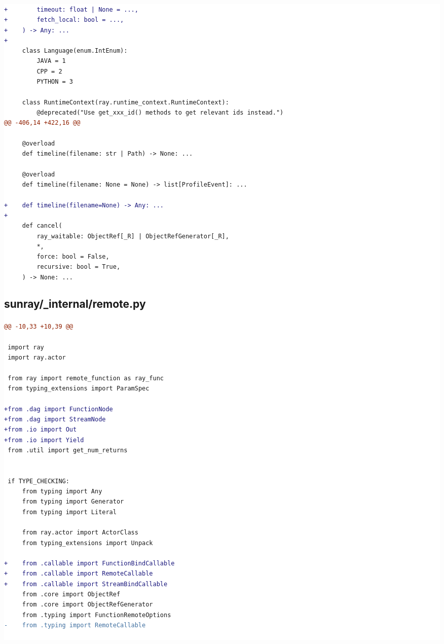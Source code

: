 ```diff
+        timeout: float | None = ...,
+        fetch_local: bool = ...,
+    ) -> Any: ...
+
     class Language(enum.IntEnum):
         JAVA = 1
         CPP = 2
         PYTHON = 3
 
     class RuntimeContext(ray.runtime_context.RuntimeContext):
         @deprecated("Use get_xxx_id() methods to get relevant ids instead.")
@@ -406,14 +422,16 @@
 
     @overload
     def timeline(filename: str | Path) -> None: ...
 
     @overload
     def timeline(filename: None = None) -> list[ProfileEvent]: ...
 
+    def timeline(filename=None) -> Any: ...
+
     def cancel(
         ray_waitable: ObjectRef[_R] | ObjectRefGenerator[_R],
         *,
         force: bool = False,
         recursive: bool = True,
     ) -> None: ...
```

## sunray/_internal/remote.py

```diff
@@ -10,33 +10,39 @@
 
 import ray
 import ray.actor
 
 from ray import remote_function as ray_func
 from typing_extensions import ParamSpec
 
+from .dag import FunctionNode
+from .dag import StreamNode
+from .io import Out
+from .io import Yield
 from .util import get_num_returns
 
 
 if TYPE_CHECKING:
     from typing import Any
     from typing import Generator
     from typing import Literal
 
     from ray.actor import ActorClass
     from typing_extensions import Unpack
 
+    from .callable import FunctionBindCallable
+    from .callable import RemoteCallable
+    from .callable import StreamBindCallable
     from .core import ObjectRef
     from .core import ObjectRefGenerator
     from .typing import FunctionRemoteOptions
-    from .typing import RemoteCallable
 
```